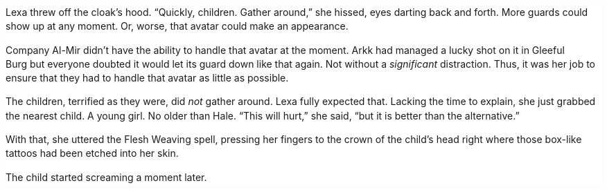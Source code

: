 Lexa threw off the cloak’s hood. “Quickly, children. Gather around,” she hissed, eyes darting back and forth. More guards could show up at any moment. Or, worse, that avatar could make an appearance.

Company Al-Mir didn’t have the ability to handle that avatar at the moment. Arkk had managed a lucky shot on it in Gleeful Burg but everyone doubted it would let its guard down like that again. Not without a *significant* distraction. Thus, it was her job to ensure that they had to handle that avatar as little as possible.

The children, terrified as they were, did *not* gather around. Lexa fully expected that. Lacking the time to explain, she just grabbed the nearest child. A young girl. No older than Hale. “This will hurt,” she said, “but it is better than the alternative.”

With that, she uttered the Flesh Weaving spell, pressing her fingers to the crown of the child’s head right where those box-like tattoos had been etched into her skin.

The child started screaming a moment later.